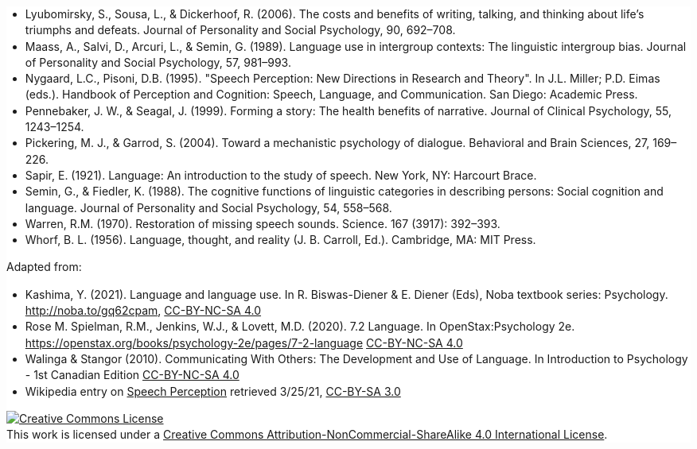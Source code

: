 * Lyubomirsky, S., Sousa, L., & Dickerhoof, R. (2006). The costs and benefits of writing, talking, and thinking about life’s triumphs and defeats. Journal of Personality and Social Psychology, 90, 692–708.
* Maass, A., Salvi, D., Arcuri, L., & Semin, G. (1989). Language use in intergroup contexts: The linguistic intergroup bias. Journal of Personality and Social Psychology, 57, 981–993.
* Nygaard, L.C., Pisoni, D.B. (1995). "Speech Perception: New Directions in Research and Theory". In J.L. Miller; P.D. Eimas (eds.). Handbook of Perception and Cognition: Speech, Language, and Communication. San Diego: Academic Press.
* Pennebaker, J. W., & Seagal, J. (1999). Forming a story: The health benefits of narrative. Journal of Clinical Psychology, 55, 1243–1254.
* Pickering, M. J., & Garrod, S. (2004). Toward a mechanistic psychology of dialogue. Behavioral and Brain Sciences, 27, 169–226.
* Sapir, E. (1921). Language: An introduction to the study of speech. New York, NY: Harcourt Brace.
* Semin, G., & Fiedler, K. (1988). The cognitive functions of linguistic categories in describing persons: Social cognition and language. Journal of Personality and Social Psychology, 54, 558–568.
* Warren, R.M. (1970). Restoration of missing speech sounds. Science. 167 (3917): 392–393.
* Whorf, B. L. (1956). Language, thought, and reality (J. B. Carroll, Ed.). Cambridge, MA: MIT Press.

Adapted from: 
* Kashima, Y. (2021). Language and language use. In R. Biswas-Diener & E. Diener (Eds), Noba textbook series: Psychology. http://noba.to/gq62cpam, [CC-BY-NC-SA 4.0](http://creativecommons.org/licenses/by-nc-sa/4.0/)
* Rose M. Spielman, R.M., Jenkins, W.J., & Lovett, M.D. (2020). 7.2 Language. In OpenStax:Psychology 2e. https://openstax.org/books/psychology-2e/pages/7-2-language [CC-BY-NC-SA 4.0](http://creativecommons.org/licenses/by-nc-sa/4.0/)
* Walinga & Stangor (2010). Communicating With Others: The Development and Use of Language. In Introduction to Psychology - 1st Canadian Edition [CC-BY-NC-SA 4.0](http://creativecommons.org/licenses/by-nc-sa/4.0/)
* Wikipedia entry on [Speech Perception](https://en.wikipedia.org/wiki/Speech_perception) retrieved 3/25/21, [CC-BY-SA 3.0](https://en.wikipedia.org/wiki/Wikipedia:Text_of_Creative_Commons_Attribution-ShareAlike_3.0_Unported_License)

<a rel="license" href="http://creativecommons.org/licenses/by-nc-sa/4.0/"><img alt="Creative Commons License" style="border-width:0" src="https://i.creativecommons.org/l/by-nc-sa/4.0/88x31.png" /></a><br />This work is licensed under a <a rel="license" href="http://creativecommons.org/licenses/by-nc-sa/4.0/">Creative Commons Attribution-NonCommercial-ShareAlike 4.0 International License</a>.
